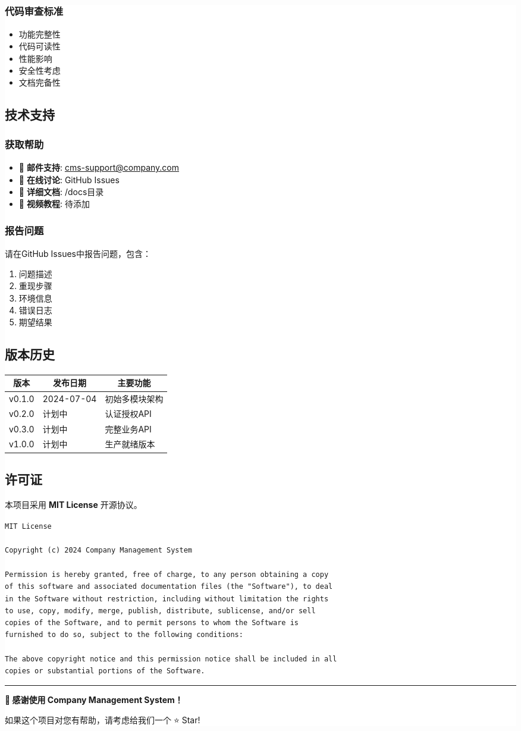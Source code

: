 ### 代码审查标准
- 功能完整性
- 代码可读性
- 性能影响
- 安全性考虑
- 文档完备性

## 技术支持

### 获取帮助
- 📧 **邮件支持**: cms-support@company.com
- 💬 **在线讨论**: GitHub Issues
- 📖 **详细文档**: /docs目录
- 🎥 **视频教程**: 待添加

### 报告问题
请在GitHub Issues中报告问题，包含：
1. 问题描述
2. 重现步骤
3. 环境信息
4. 错误日志
5. 期望结果

## 版本历史

| 版本 | 发布日期 | 主要功能 |
|------|----------|----------|
| v0.1.0 | 2024-07-04 | 初始多模块架构 |
| v0.2.0 | 计划中 | 认证授权API |
| v0.3.0 | 计划中 | 完整业务API |
| v1.0.0 | 计划中 | 生产就绪版本 |

## 许可证

本项目采用 **MIT License** 开源协议。

```
MIT License

Copyright (c) 2024 Company Management System

Permission is hereby granted, free of charge, to any person obtaining a copy
of this software and associated documentation files (the "Software"), to deal
in the Software without restriction, including without limitation the rights
to use, copy, modify, merge, publish, distribute, sublicense, and/or sell
copies of the Software, and to permit persons to whom the Software is
furnished to do so, subject to the following conditions:

The above copyright notice and this permission notice shall be included in all
copies or substantial portions of the Software.
```

---

**🎉 感谢使用 Company Management System！**

如果这个项目对您有帮助，请考虑给我们一个 ⭐️ Star!